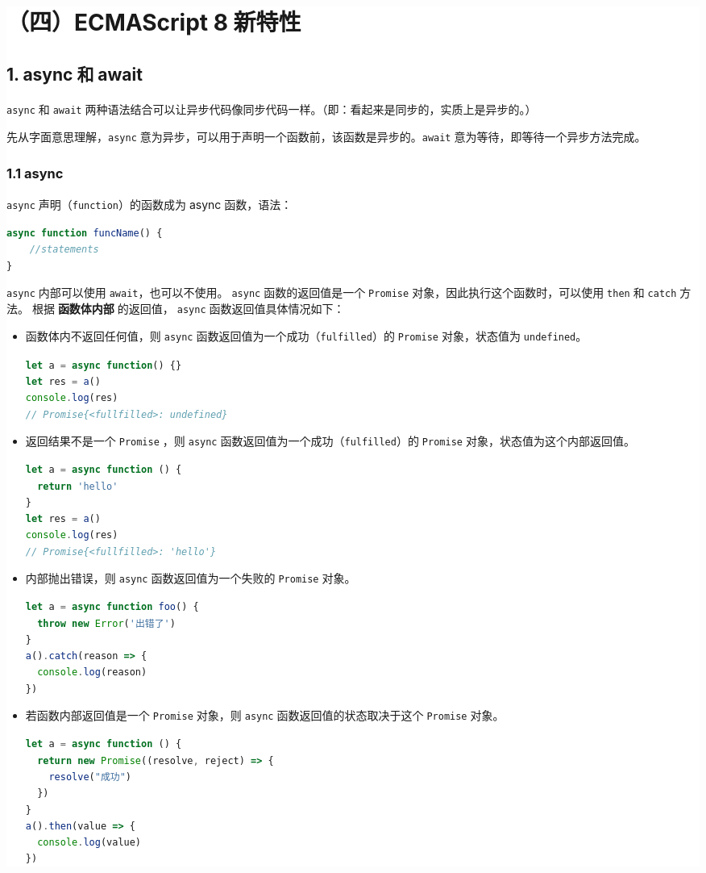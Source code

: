 # （四）ECMAScript 8 新特性

## 1. async 和 await

`async` 和 `await` 两种语法结合可以让异步代码像同步代码一样。（即：看起来是同步的，实质上是异步的。）

先从字面意思理解，`async` 意为异步，可以用于声明一个函数前，该函数是异步的。`await` 意为等待，即等待一个异步方法完成。

### 1.1 async

`async` 声明（`function`）的函数成为 async 函数，语法：
```js
async function funcName() {
    //statements 
}
```
`async` 内部可以使用 `await`，也可以不使用。
`async` 函数的返回值是一个 `Promise` 对象，因此执行这个函数时，可以使用 `then` 和 `catch` 方法。
根据 **函数体内部** 的返回值， `async` 函数返回值具体情况如下：
- 函数体内不返回任何值，则 `async` 函数返回值为一个成功（`fulfilled`）的 `Promise` 对象，状态值为 `undefined`。
  ```js
  let a = async function() {}
  let res = a()
  console.log(res)
  // Promise{<fullfilled>: undefined}
  ```
- 返回结果不是一个 `Promise` ，则 `async` 函数返回值为一个成功（`fulfilled`）的 `Promise` 对象，状态值为这个内部返回值。
  ```js
  let a = async function () {
    return 'hello'
  }
  let res = a()
  console.log(res) 
  // Promise{<fullfilled>: 'hello'}
  ```
- 内部抛出错误，则 `async` 函数返回值为一个失败的 `Promise` 对象。
  ```js
  let a = async function foo() {
    throw new Error('出错了')
  }
  a().catch(reason => {
    console.log(reason)
  })
  ```
- 若函数内部返回值是一个 `Promise` 对象，则 `async` 函数返回值的状态取决于这个 `Promise` 对象。
  ```js
  let a = async function () {
    return new Promise((resolve, reject) => {
      resolve("成功")
    })
  }
  a().then(value => {
    console.log(value)
  })
  ```
